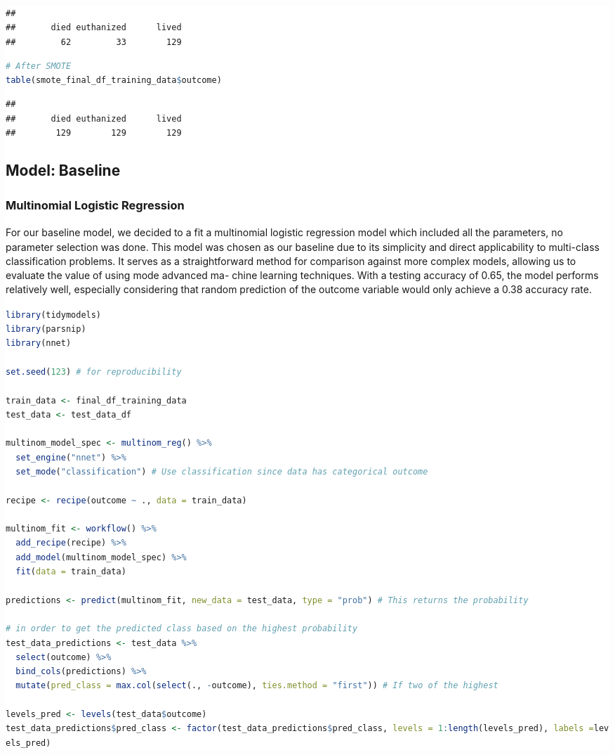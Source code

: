     ## 
    ##       died euthanized      lived 
    ##         62         33        129

``` r
# After SMOTE
table(smote_final_df_training_data$outcome)
```

    ## 
    ##       died euthanized      lived 
    ##        129        129        129

## Model: Baseline

### Multinomial Logistic Regression

For our baseline model, we decided to a fit a multinomial logistic
regression model which included all the parameters, no parameter
selection was done. This model was chosen as our baseline due to its
simplicity and direct applicability to multi-class classification
problems. It serves as a straightforward method for comparison against
more complex models, allowing us to evaluate the value of using mode
advanced ma- chine learning techniques. With a testing accuracy of 0.65,
the model performs relatively well, especially considering that random
prediction of the outcome variable would only achieve a 0.38 accuracy
rate.

``` r
library(tidymodels)
library(parsnip)
library(nnet)

set.seed(123) # for reproducibility 

train_data <- final_df_training_data 
test_data <- test_data_df

multinom_model_spec <- multinom_reg() %>%
  set_engine("nnet") %>%
  set_mode("classification") # Use classification since data has categorical outcome

recipe <- recipe(outcome ~ ., data = train_data)

multinom_fit <- workflow() %>% 
  add_recipe(recipe) %>% 
  add_model(multinom_model_spec) %>% 
  fit(data = train_data)

predictions <- predict(multinom_fit, new_data = test_data, type = "prob") # This returns the probability

# in order to get the predicted class based on the highest probability
test_data_predictions <- test_data %>%
  select(outcome) %>%
  bind_cols(predictions) %>%
  mutate(pred_class = max.col(select(., -outcome), ties.method = "first")) # If two of the highest 

levels_pred <- levels(test_data$outcome)
test_data_predictions$pred_class <- factor(test_data_predictions$pred_class, levels = 1:length(levels_pred), labels =levels_pred) 
```